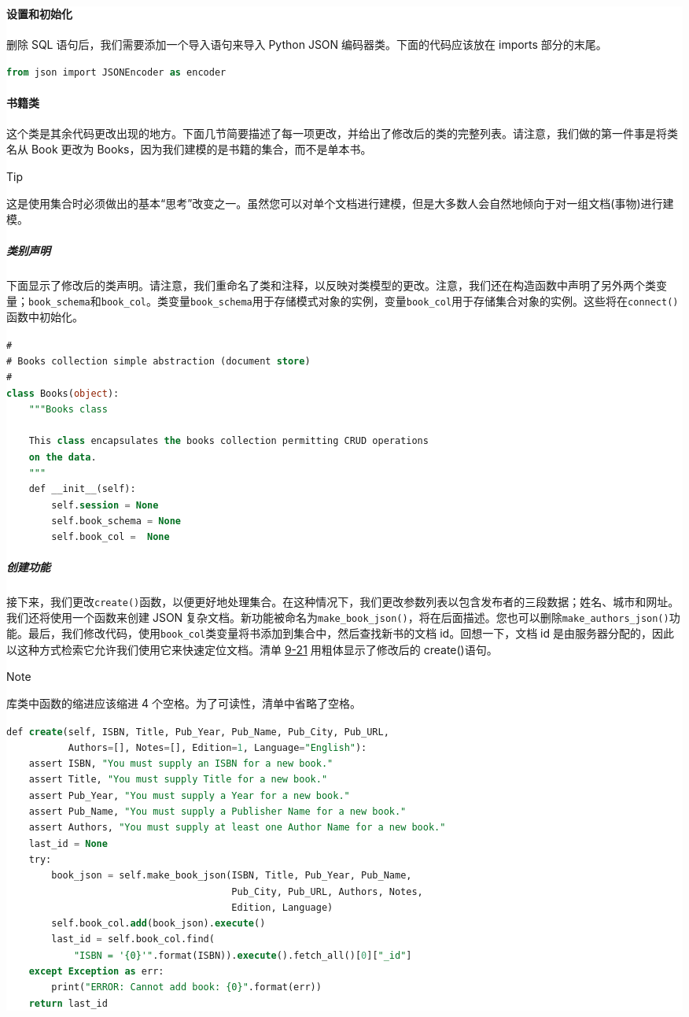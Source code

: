 #### 设置和初始化

删除 SQL 语句后，我们需要添加一个导入语句来导入 Python JSON 编码器类。下面的代码应该放在 imports 部分的末尾。

```sql
from json import JSONEncoder as encoder

```

#### 书籍类

这个类是其余代码更改出现的地方。下面几节简要描述了每一项更改，并给出了修改后的类的完整列表。请注意，我们做的第一件事是将类名从 Book 更改为 Books，因为我们建模的是书籍的集合，而不是单本书。

Tip

这是使用集合时必须做出的基本“思考”改变之一。虽然您可以对单个文档进行建模，但是大多数人会自然地倾向于对一组文档(事物)进行建模。

##### 类别声明

下面显示了修改后的类声明。请注意，我们重命名了类和注释，以反映对类模型的更改。注意，我们还在构造函数中声明了另外两个类变量；`book_schema`和`book_col`。类变量`book_schema`用于存储模式对象的实例，变量`book_col`用于存储集合对象的实例。这些将在`connect()`函数中初始化。

```sql
#
# Books collection simple abstraction (document store)
#
class Books(object):
    """Books class

    This class encapsulates the books collection permitting CRUD operations
    on the data.
    """
    def __init__(self):
        self.session = None
        self.book_schema = None
        self.book_col =  None

```

##### 创建功能

接下来，我们更改`create()`函数，以便更好地处理集合。在这种情况下，我们更改参数列表以包含发布者的三段数据；姓名、城市和网址。我们还将使用一个函数来创建 JSON 复杂文档。新功能被命名为`make_book_json()`，将在后面描述。您也可以删除`make_authors_json()`功能。最后，我们修改代码，使用`book_col`类变量将书添加到集合中，然后查找新书的文档 id。回想一下，文档 id 是由服务器分配的，因此以这种方式检索它允许我们使用它来快速定位文档。清单 [9-21](#Par225) 用粗体显示了修改后的 create()语句。

Note

库类中函数的缩进应该缩进 4 个空格。为了可读性，清单中省略了空格。

```sql
def create(self, ISBN, Title, Pub_Year, Pub_Name, Pub_City, Pub_URL,
           Authors=[], Notes=[], Edition=1, Language="English"):
    assert ISBN, "You must supply an ISBN for a new book."
    assert Title, "You must supply Title for a new book."
    assert Pub_Year, "You must supply a Year for a new book."
    assert Pub_Name, "You must supply a Publisher Name for a new book."
    assert Authors, "You must supply at least one Author Name for a new book."
    last_id = None
    try:
        book_json = self.make_book_json(ISBN, Title, Pub_Year, Pub_Name,
                                        Pub_City, Pub_URL, Authors, Notes,
                                        Edition, Language)
        self.book_col.add(book_json).execute()
        last_id = self.book_col.find(
            "ISBN = '{0}'".format(ISBN)).execute().fetch_all()[0]["_id"]
    except Exception as err:
        print("ERROR: Cannot add book: {0}".format(err))
    return last_id
```